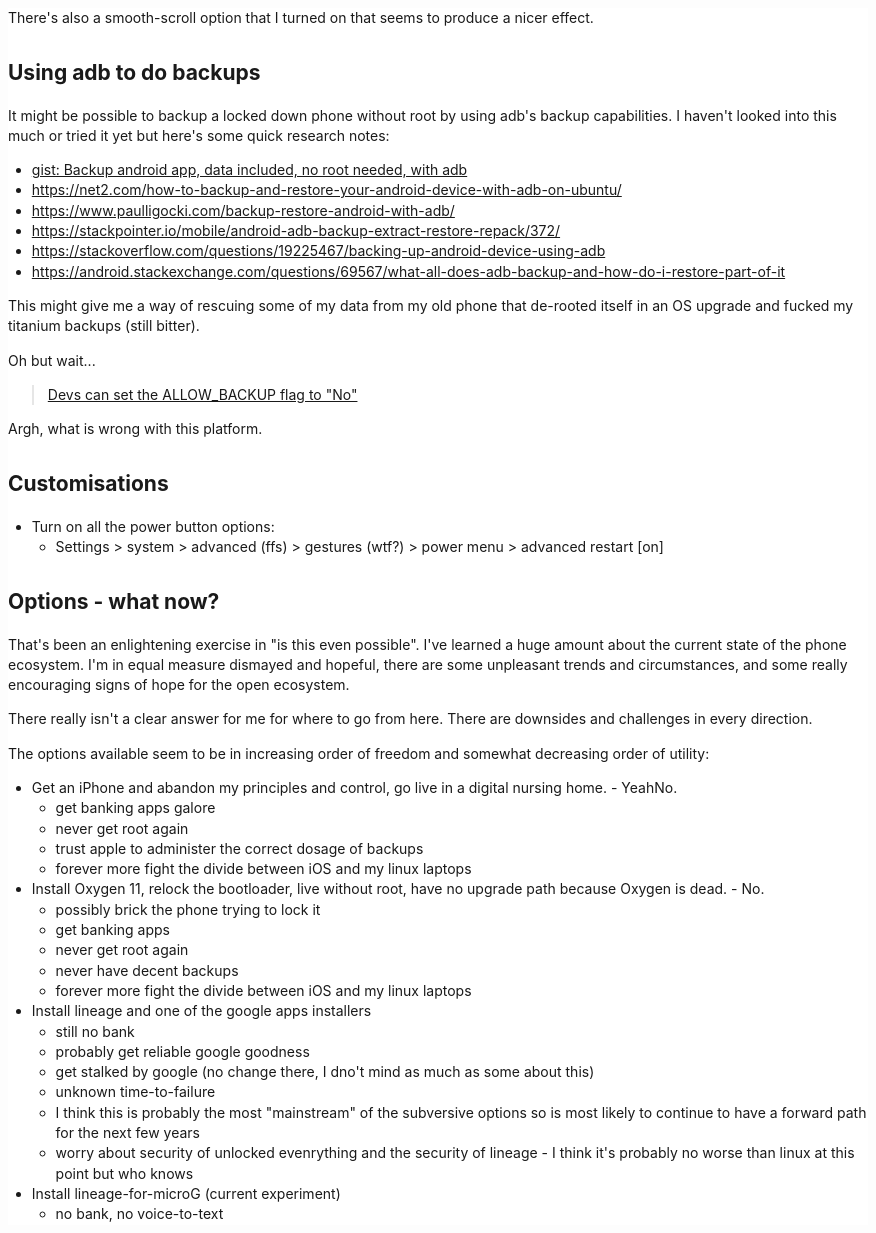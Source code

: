 There's also a smooth-scroll option that I turned on that seems to produce a nicer effect.

## Using adb to do backups

It might be possible to backup a locked down phone without root by using adb's backup capabilities. I haven't looked into this much or tried it yet but here's some quick research notes:

* [gist: Backup android app, data included, no root needed, with adb](https://gist.github.com/AnatomicJC/e773dd55ae60ab0b2d6dd2351eb977c1)
* <https://net2.com/how-to-backup-and-restore-your-android-device-with-adb-on-ubuntu/>
* <https://www.paulligocki.com/backup-restore-android-with-adb/>
* <https://stackpointer.io/mobile/android-adb-backup-extract-restore-repack/372/>
* <https://stackoverflow.com/questions/19225467/backing-up-android-device-using-adb>
* <https://android.stackexchange.com/questions/69567/what-all-does-adb-backup-and-how-do-i-restore-part-of-it>

This might give me a way of rescuing some of my data from my old phone that de-rooted itself in an OS upgrade and fucked my titanium backups (still bitter).

Oh but wait...

> [Devs can set the ALLOW_BACKUP flag to "No"](https://android.stackexchange.com/questions/69567/what-all-does-adb-backup-and-how-do-i-restore-part-of-it#comment125038_69576)

Argh, what is wrong with this platform.

## Customisations

* Turn on all the power button options:
	* Settings > system > advanced (ffs) > gestures (wtf?) > power menu > advanced restart [on]

## Options - what now?

That's been an enlightening exercise in "is this even possible". I've learned a huge amount about the current state of the phone ecosystem. I'm in equal measure dismayed and hopeful, there are some unpleasant trends and circumstances, and some really encouraging signs of hope for the open ecosystem.

There really isn't a clear answer for me for where to go from here. There are downsides and challenges in every direction.

The options available seem to be in increasing order of freedom and somewhat decreasing order of utility:

* Get an iPhone and abandon my principles and control, go live in a digital nursing home. - YeahNo.
	* get banking apps galore
	* never get root again
	* trust apple to administer the correct dosage of backups
	* forever more fight the divide between iOS and my linux laptops
* Install Oxygen 11, relock the bootloader, live without root, have no upgrade path because Oxygen is dead. - No.
	* possibly brick the phone trying to lock it
	* get banking apps
	* never get root again
	* never have decent backups
	* forever more fight the divide between iOS and my linux laptops
* Install lineage and one of the google apps installers
	* still no bank
	* probably get reliable google goodness
	* get stalked by google (no change there, I dno't mind as much as some about this)
	* unknown time-to-failure
	* I think this is probably the most "mainstream" of the subversive options so is most likely to continue to have a forward path for the next few years
	* worry about security of unlocked evenrything and the security of lineage - I think it's probably no worse than linux at this point but who knows
* Install lineage-for-microG (current experiment)
	* no bank, no voice-to-text